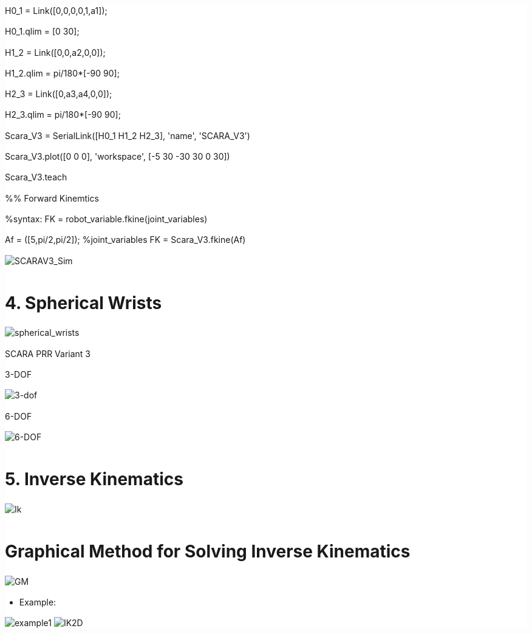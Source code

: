 H0_1 = Link([0,0,0,0,1,a1]);

H0_1.qlim = [0 30];

H1_2 = Link([0,0,a2,0,0]);

H1_2.qlim = pi/180*[-90 90];

H2_3 = Link([0,a3,a4,0,0]);

H2_3.qlim = pi/180*[-90 90];

Scara_V3 = SerialLink([H0_1 H1_2 H2_3], 'name', 'SCARA_V3')

Scara_V3.plot([0 0 0], 'workspace', [-5 30 -30 30 0 30])

Scara_V3.teach

%% Forward Kinemtics

%syntax: FK = robot_variable.fkine(joint_variables)

Af = ([5,pi/2,pi/2]); %joint_variables
FK = Scara_V3.fkine(Af)

<img width="450" alt="SCARAV3_Sim" src="https://github.com/MikkoDT/Robotics_MEXE_3rdYearCourse/assets/93197249/3afea411-da9d-4403-8ca8-7e47ec067b73">

# 4. Spherical Wrists

<img width="350" alt="spherical_wrists" src="https://github.com/MikkoDT/Robotics_MEXE_3rdYearCourse/assets/93197249/cbf6bf4e-3f9f-42f0-acbe-7b67684249a9">

SCARA PRR Variant 3

3-DOF

<img width="350" alt="3-dof" src="https://github.com/MikkoDT/Robotics_MEXE_3rdYearCourse/assets/93197249/4ba08d84-5d00-416c-b482-3d0347606ce5">

6-DOF

<img width="350" alt="6-DOF" src="https://github.com/MikkoDT/Robotics_MEXE_3rdYearCourse/assets/93197249/e7d7846c-06cc-4ce2-b45a-3e24271c0471">

# 5. Inverse Kinematics

<img width="500" alt="Ik" src="https://github.com/MikkoDT/Robotics_MEXE_3rdYearCourse/assets/93197249/7a563629-3245-4294-8285-bd52bbf7c681">

 # Graphical Method for Solving Inverse Kinematics

 <img width="500" alt="GM" src="https://github.com/MikkoDT/Robotics_MEXE_3rdYearCourse/assets/93197249/b8ec56c4-ddf1-429a-9a4d-ee6b8d07755b">

* Example:

<img width="400" alt="example1" src="https://github.com/MikkoDT/Robotics_MEXE_3rdYearCourse/assets/93197249/fa95b903-8e36-4d35-a68f-e73ef852fc57">

<img width="400" alt="IK2D" src="https://github.com/MikkoDT/Robotics_MEXE_3rdYearCourse/assets/93197249/68eab695-6b4a-460b-83c1-ce46cd5e8bc0">
